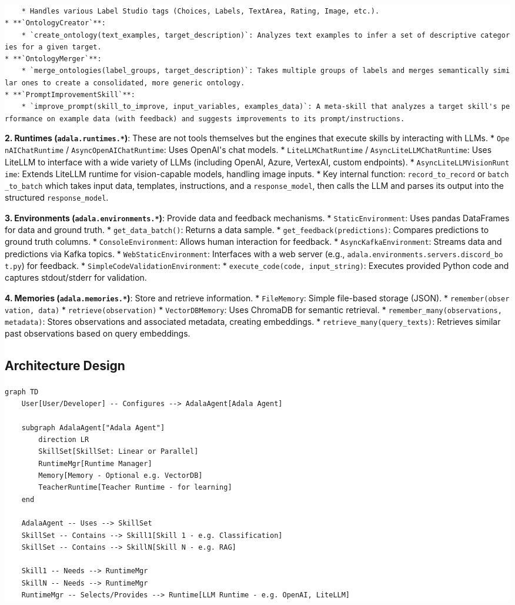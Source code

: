         * Handles various Label Studio tags (Choices, Labels, TextArea, Rating, Image, etc.).
    * **`OntologyCreator`**:
        * `create_ontology(text_examples, target_description)`: Analyzes text examples to infer a set of descriptive categories for a given target.
    * **`OntologyMerger`**:
        * `merge_ontologies(label_groups, target_description)`: Takes multiple groups of labels and merges semantically similar ones to create a consolidated, more generic ontology.
    * **`PromptImprovementSkill`**:
        * `improve_prompt(skill_to_improve, input_variables, examples_data)`: A meta-skill that analyzes a target skill's performance on example data (with feedback) and suggests improvements to its prompt/instructions.

**2. Runtimes (`adala.runtimes.*`)**: These are not tools themselves but the engines that execute skills by interacting with LLMs.
    * `OpenAIChatRuntime` / `AsyncOpenAIChatRuntime`: Uses OpenAI's chat models.
    * `LiteLLMChatRuntime` / `AsyncLiteLLMChatRuntime`: Uses LiteLLM to interface with a wide variety of LLMs (including OpenAI, Azure, VertexAI, custom endpoints).
    * `AsyncLiteLLMVisionRuntime`: Extends LiteLLM runtime for vision-capable models, handling image inputs.
    * Key internal function: `record_to_record` or `batch_to_batch` which takes input data, templates, instructions, and a `response_model`, then calls the LLM and parses its output into the structured `response_model`.

**3. Environments (`adala.environments.*`)**: Provide data and feedback mechanisms.
    * `StaticEnvironment`: Uses pandas DataFrames for data and ground truth.
        * `get_data_batch()`: Returns a data sample.
        * `get_feedback(predictions)`: Compares predictions to ground truth columns.
    * `ConsoleEnvironment`: Allows human interaction for feedback.
    * `AsyncKafkaEnvironment`: Streams data and predictions via Kafka topics.
    * `WebStaticEnvironment`: Interfaces with a web server (e.g., `adala.environments.servers.discord_bot.py`) for feedback.
    * `SimpleCodeValidationEnvironment`:
        * `execute_code(code, input_string)`: Executes provided Python code and captures stdout/stderr for validation.

**4. Memories (`adala.memories.*`)**: Store and retrieve information.
    * `FileMemory`: Simple file-based storage (JSON).
        * `remember(observation, data)`
        * `retrieve(observation)`
    * `VectorDBMemory`: Uses ChromaDB for semantic retrieval.
        * `remember_many(observations, metadata)`: Stores observations and associated metadata, creating embeddings.
        * `retrieve_many(query_texts)`: Retrieves similar past observations based on query embeddings.

## Architecture Design

```mermaid
graph TD
    User[User/Developer] -- Configures --> AdalaAgent[Adala Agent]

    subgraph AdalaAgent["Adala Agent"]
        direction LR
        SkillSet[SkillSet: Linear or Parallel]
        RuntimeMgr[Runtime Manager]
        Memory[Memory - Optional e.g. VectorDB]
        TeacherRuntime[Teacher Runtime - for learning]
    end

    AdalaAgent -- Uses --> SkillSet
    SkillSet -- Contains --> Skill1[Skill 1 - e.g. Classification]
    SkillSet -- Contains --> SkillN[Skill N - e.g. RAG]

    Skill1 -- Needs --> RuntimeMgr
    SkillN -- Needs --> RuntimeMgr
    RuntimeMgr -- Selects/Provides --> Runtime[LLM Runtime - e.g. OpenAI, LiteLLM]
```